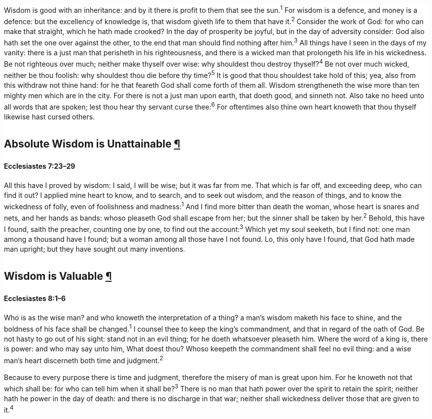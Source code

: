 <p>Wisdom is good with an inheritance: and by it there is profit to them that see the sun.<sup title="good…: or, as good as an inheritance, yea, better too">1</sup> For wisdom is a defence, and money is a defence: but the excellency of knowledge is, that wisdom giveth life to them that have it.<sup title="defence: Heb. shadow">2</sup> Consider the work of God: for who can make that straight, which he hath made crooked? In the day of prosperity be joyful, but in the day of adversity consider: God also hath set the one over against the other, to the end that man should find nothing after him.<sup title="set: Heb. made">3</sup> All things have I seen in the days of my vanity: there is a just man that perisheth in his righteousness, and there is a wicked man that prolongeth his life in his wickedness. Be not righteous over much; neither make thyself over wise: why shouldest thou destroy thyself?<sup title="destroy…: Heb. be desolate?">4</sup> Be not over much wicked, neither be thou foolish: why shouldest thou die before thy time?<sup title="before…: Heb. not in thy time?">5</sup> It is good that thou shouldest take hold of this; yea, also from this withdraw not thine hand: for he that feareth God shall come forth of them all. Wisdom strengtheneth the wise more than ten mighty men which are in the city. For there is not a just man upon earth, that doeth good, and sinneth not. Also take no heed unto all words that are spoken; lest thou hear thy servant curse thee:<sup title="take…: Heb. give not thine heart">6</sup> For oftentimes also thine own heart knoweth that thou thyself likewise hast cursed others.</p>

<h2 class="heading" id="absolute-wisdom-is-unattainable">Absolute Wisdom is Unattainable <a class="marker" href="#absolute-wisdom-is-unattainable">¶</a></h2>

<h4 class="passage">Ecclesiastes 7:23–29</h4>

<p>All this have I proved by wisdom: I said, I will be wise; but it was far from me. That which is far off, and exceeding deep, who can find it out? I applied mine heart to know, and to search, and to seek out wisdom, and the reason of things, and to know the wickedness of folly, even of foolishness and madness:<sup title="I applied…: Heb. I and mine heart compassed">1</sup> And I find more bitter than death the woman, whose heart is snares and nets, and her hands as bands: whoso pleaseth God shall escape from her; but the sinner shall be taken by her.<sup title="whoso…: Heb. he that is good before God">2</sup> Behold, this have I found, saith the preacher, counting one by one, to find out the account:<sup title="counting…: or, weighing one thing after another, to find out the reason">3</sup> Which yet my soul seeketh, but I find not: one man among a thousand have I found; but a woman among all those have I not found. Lo, this only have I found, that God hath made man upright; but they have sought out many inventions.</p>

<h2 class="heading" id="wisdom-is-valuable">Wisdom is Valuable <a class="marker" href="#wisdom-is-valuable">¶</a></h2>

<h4 class="passage">Ecclesiastes 8:1–6</h4>

<p>Who is as the wise man? and who knoweth the interpretation of a thing? a man’s wisdom maketh his face to shine, and the boldness of his face shall be changed.<sup title="the boldness: Heb. the strength">1</sup> I counsel thee to keep the king’s commandment, and that in regard of the oath of God. Be not hasty to go out of his sight: stand not in an evil thing; for he doeth whatsoever pleaseth him. Where the word of a king is, there is power: and who may say unto him, What doest thou? Whoso keepeth the commandment shall feel no evil thing: and a wise man’s heart discerneth both time and judgment.<sup title="shall…: Heb. shall know">2</sup></p>

<p>Because to every purpose there is time and judgment, therefore the misery of man is great upon him. For he knoweth not that which shall be: for who can tell him when it shall be?<sup title="when…: or, how it shall be?">3</sup> There is no man that hath power over the spirit to retain the spirit; neither hath he power in the day of death: and there is no discharge in that war; neither shall wickedness deliver those that are given to it.<sup title="discharge: or, casting off weapons">4</sup></p>
